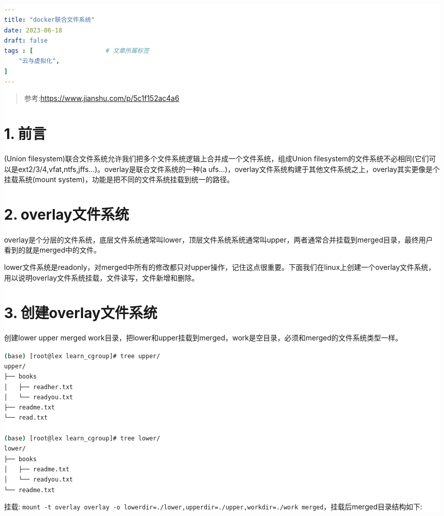 ```yaml
---
title: "docker联合文件系统"
date: 2023-06-18
draft: false
tags : [                    # 文章所属标签
    "云与虚拟化",
]
---
```



> 参考:https://www.jianshu.com/p/5c1f152ac4a6

# 1. 前言

(Union filesystem)联合文件系统允许我们把多个文件系统逻辑上合并成一个文件系统，组成Union filesystem的文件系统不必相同(它们可以是ext2/3/4,vfat,ntfs,jffs...)。overlay是联合文件系统的一种(a ufs...)，overlay文件系统构建于其他文件系统之上，overlay其实更像是个挂载系统(mount system)，功能是把不同的文件系统挂载到统一的路径。

# 2. overlay文件系统

overlay是个分层的文件系统，底层文件系统通常叫lower，顶层文件系统系统通常叫upper，两者通常合并挂载到merged目录，最终用户看到的就是merged中的文件。

lower文件系统是readonly，对merged中所有的修改都只对upper操作，记住这点很重要。下面我们在linux上创建一个overlay文件系统，用以说明overlay文件系统挂载，文件读写，文件新增和删除。

# 3. 创建overlay文件系统
创建lower upper merged work目录，把lower和upper挂载到merged，work是空目录，必须和merged的文件系统类型一样。

```bash
(base) [root@lex learn_cgroup]# tree upper/
upper/
├── books
│   ├── readher.txt
│   └── readyou.txt
├── readme.txt
└── read.txt

(base) [root@lex learn_cgroup]# tree lower/
lower/
├── books
│   ├── readme.txt
│   └── readyou.txt
└── readme.txt

```

挂载: `mount -t overlay overlay -o lowerdir=./lower,upperdir=./upper,workdir=./work merged`，挂载后merged目录结构如下:
